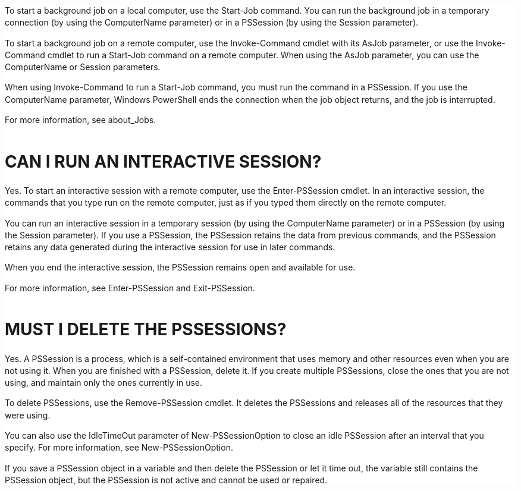 To start a background job on a local computer, use the Start-Job command.
You can run the background job in a temporary connection (by using the
ComputerName parameter) or in a PSSession (by using the Session parameter).

To start a background job on a remote computer, use the Invoke-Command
cmdlet with its AsJob parameter, or use the Invoke-Command cmdlet to run a
Start-Job command on a remote computer. When using the AsJob parameter,
you can use the ComputerName or Session parameters.

When using Invoke-Command to run a Start-Job command, you must run the
command in a PSSession. If you use the ComputerName parameter, Windows
PowerShell ends the connection when the job object returns, and the job is
interrupted.

For more information, see about_Jobs.

# CAN I RUN AN INTERACTIVE SESSION?


Yes. To start an interactive session with a remote computer, use the
Enter-PSSession cmdlet. In an interactive session, the commands that you
type run on the remote computer, just as if you typed them directly on the
remote computer.

You can run an interactive session in a temporary session (by using the
ComputerName parameter) or in a PSSession (by using the Session parameter).
If you use a PSSession, the PSSession retains the data from previous
commands, and the PSSession retains any data generated during the
interactive session for use in later commands.

When you end the interactive session, the PSSession remains open and
available for use.

For more information, see Enter-PSSession and Exit-PSSession.

# MUST I DELETE THE PSSESSIONS?


Yes. A PSSession is a process, which is a self-contained environment that
uses memory and other resources even when you are not using it. When you are
finished with a PSSession, delete it. If you create multiple PSSessions,
close the ones that you are not using, and maintain only the ones currently
in use.

To delete PSSessions, use the Remove-PSSession cmdlet. It deletes the
PSSessions and releases all of the resources that they were using.

You can also use the IdleTimeOut parameter of New-PSSessionOption to close
an idle PSSession after an interval that you specify. For more information,
see New-PSSessionOption.

If you save a PSSession object in a variable and then delete the PSSession
or let it time out, the variable still contains the PSSession object, but
the PSSession is not active and cannot be used or repaired.
